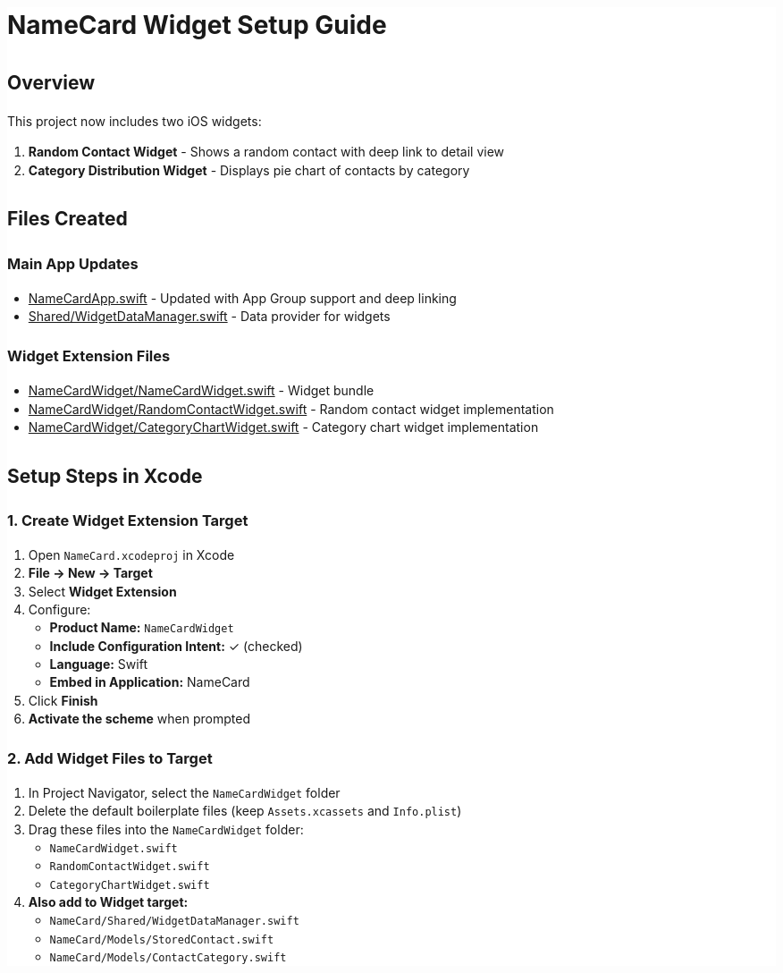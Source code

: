 # NameCard Widget Setup Guide

## Overview
This project now includes two iOS widgets:
1. **Random Contact Widget** - Shows a random contact with deep link to detail view
2. **Category Distribution Widget** - Displays pie chart of contacts by category

## Files Created

### Main App Updates
- [NameCardApp.swift](NameCard/NameCardApp.swift) - Updated with App Group support and deep linking
- [Shared/WidgetDataManager.swift](NameCard/Shared/WidgetDataManager.swift) - Data provider for widgets

### Widget Extension Files
- [NameCardWidget/NameCardWidget.swift](NameCardWidget/NameCardWidget.swift) - Widget bundle
- [NameCardWidget/RandomContactWidget.swift](NameCardWidget/RandomContactWidget.swift) - Random contact widget implementation
- [NameCardWidget/CategoryChartWidget.swift](NameCardWidget/CategoryChartWidget.swift) - Category chart widget implementation

## Setup Steps in Xcode

### 1. Create Widget Extension Target

1. Open `NameCard.xcodeproj` in Xcode
2. **File → New → Target**
3. Select **Widget Extension**
4. Configure:
   - **Product Name:** `NameCardWidget`
   - **Include Configuration Intent:** ✓ (checked)
   - **Language:** Swift
   - **Embed in Application:** NameCard
5. Click **Finish**
6. **Activate the scheme** when prompted

### 2. Add Widget Files to Target

1. In Project Navigator, select the `NameCardWidget` folder
2. Delete the default boilerplate files (keep `Assets.xcassets` and `Info.plist`)
3. Drag these files into the `NameCardWidget` folder:
   - `NameCardWidget.swift`
   - `RandomContactWidget.swift`
   - `CategoryChartWidget.swift`
4. **Also add to Widget target:**
   - `NameCard/Shared/WidgetDataManager.swift`
   - `NameCard/Models/StoredContact.swift`
   - `NameCard/Models/ContactCategory.swift`
